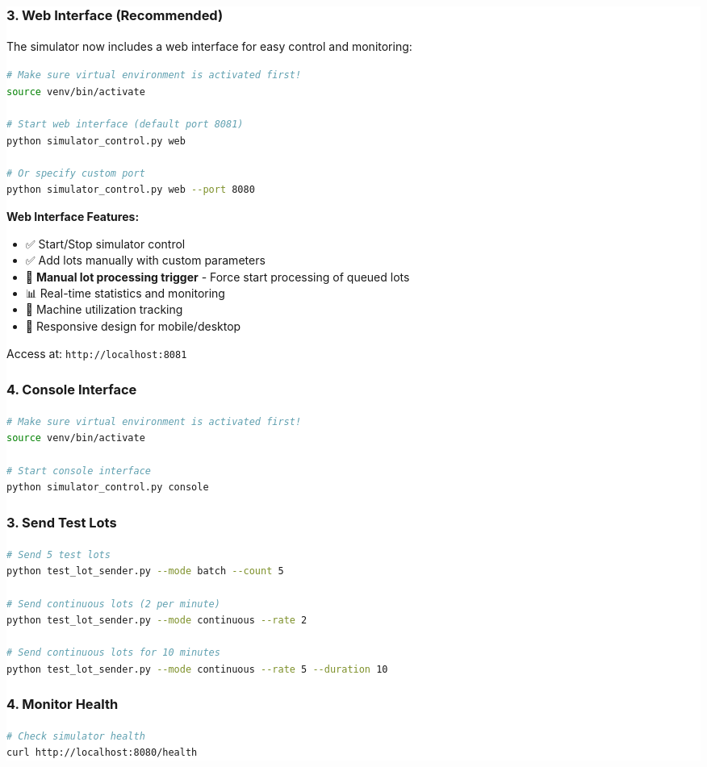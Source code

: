 ### 3. Web Interface (Recommended)

The simulator now includes a web interface for easy control and monitoring:

```bash
# Make sure virtual environment is activated first!
source venv/bin/activate

# Start web interface (default port 8081)
python simulator_control.py web

# Or specify custom port
python simulator_control.py web --port 8080
```

**Web Interface Features:**
- ✅ Start/Stop simulator control
- ✅ Add lots manually with custom parameters
- 🚀 **Manual lot processing trigger** - Force start processing of queued lots
- 📊 Real-time statistics and monitoring
- 🔧 Machine utilization tracking
- 📱 Responsive design for mobile/desktop

Access at: `http://localhost:8081`

### 4. Console Interface

```bash
# Make sure virtual environment is activated first!
source venv/bin/activate

# Start console interface
python simulator_control.py console
```

### 3. Send Test Lots

```bash
# Send 5 test lots
python test_lot_sender.py --mode batch --count 5

# Send continuous lots (2 per minute)
python test_lot_sender.py --mode continuous --rate 2

# Send continuous lots for 10 minutes
python test_lot_sender.py --mode continuous --rate 5 --duration 10
```

### 4. Monitor Health

```bash
# Check simulator health
curl http://localhost:8080/health
```
